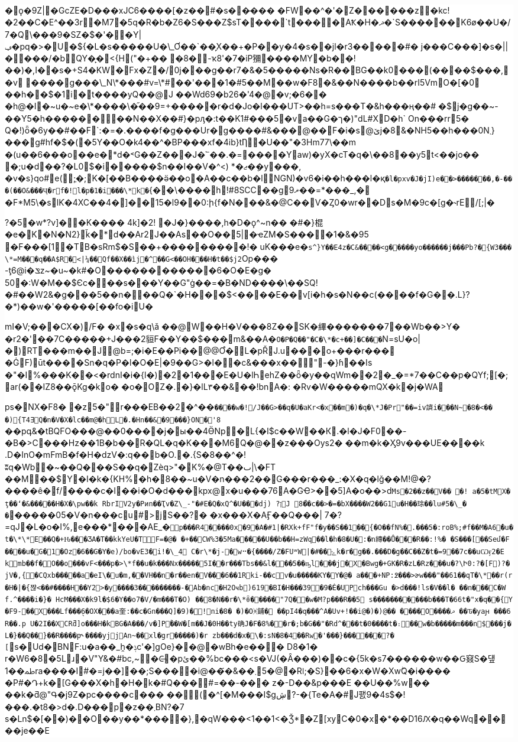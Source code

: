  �ϙ�9Z|�GcZE�D���xJC6����[�z��#�s��̶��� �FW��^�'�Z������z␩�kc!�2��C�E^��3r�M7�5q�R�b�Z6�S���Z $sT����`t����AҞ�H�ޛ�`S������K6ø��U�/7�Q\���9�SZ�͏$�'�\�Y|ݠ� pq�>� U�${�L�s�����U�\_Ơ��`��̙X��+�P��y�4�s��jl�r3�����#� j���C���]�s�||����/�bQY�̙�<{H("�+��
�8�-ҡ8'�7�iP獼����MY�b��!��)�,I��s�+S4�KW�Fx�Z�/0j���g��r7�&�5�����Ns�R��BG��k0���(����$���,�v ����׺g���\_N\*���#v=\*#��'���1�#5��M��w�F8�&��N����b��rI5VmO�[�0
��h��$�1i�t����yQ��@J
��Wd69�b26�'4�@�v;�6�� �h@�I�~u�~e�\*����\�֞��9=+�����r�d�Jo�l���UT>��h=s���T�&h���ң��# �$j�g��~-��Y5�h���� ����N��X��#}�pԓ�:t��K1#���5�va��G�ך�)"dL#XD�h `
On���rr ⍹5�
Q�!)ȫ�6y��#��F`:�=�.����f�g���Ur�g����#&���@��F�i�s@ێj�8&�NH5��h���0N܂}���g#hf�$�(�5Y��O�k4��^�BP��� xf�4ib}tȠ�U��"�3Hm77\��m
�(u��6���o��e�\*d�˂G��Z���J�՟��.�=����Yaw)�yX�cT�q�\��8��y5t<��jo��
�;u�d��?�L0$�i� ����$n��I��V�^<)
\*�ޖ�݆�y���,
�v�s}qo#e(;ֶ�;K�[��B����ӛ��o�A��c��b�lNGN)�v6�i��h���l�қ`�l�pxv�J�jI)e��>�������,�-���(��O&�� �Ҷ� rf�!l�p�1�i���\*k�`{��\����h!#8SCC��gޜ9��=\*���\_,�
 �F\*M5\�slƘ�4XC��4�]��15�ӏ9��0:ի{f�N���&�@C��Ѵ�Ȥ0�wr��Ds�M�9c�[g�˞rE/[;|�
 
 ?�5�w\*?v]��K���� 4k]�2! �J�}����,h�D�ϙ^~n�� �#�}棍�e�K�N�N2}ǩ�\*d��Ar2J��As��O��5|�ҽZM�S����1�&�95 �F���[1�TB�sRm$�S��+���������!� uK���e�`s^}Y��E4z�C&����<g�����yo������j���Pb?�{W3���\*=M���q��A$R�<|¼��Qf��X��ìj�^��G<��OH���H� t��$j2`Op���
\-ƫ6@i�ݏz~�u~�k#�O$֐������$������6�O�E�g� 50�:W�M��$Єc���s���Y��G"ġ��=�B�ND����\��SQ!�#� �W2&�g���5��n���Q�`�H���$<����E��v[i� h�s�N��c(����f�G�� .L}?�\*)��w�'�����[��fo�iU�
 
 mI�V;���CX�)/F�
�x�s�q\ǎ ��@W��H�V���8Z��SK�縪����ּ���7��Wb��>Y� �r2�'��7C�����+J���2貆F��Y��$���m&��A�`O�P�Q��"�C�\*�c+��]�C���`N=sU�o|�)RT���m��J@b=;�i�E��Pi��@@O֩�L�pŘJ.u���o+���r��� �ĠF)ūt����Sn�q�P�l�O�E|�9��G>�l��c&���x��"-�}ɦ��Is
�"�I%���K��<�rdnI�i�{l�)�2�1ަ���E�U�lҺehZ��ȫ �y��qWm��2�\_�=\*7��C��p�QYf;[�;ar(��IZ8��ǭKg�k׹o� �o�OZ�.�}�lL۳��&��!bnA�:
�Rv�W���� �mQX�k�j�WA
 
 ps�׭NX�F8� ׯ�z5�"r���EB��2�^��`����w�!/J��G>��q�U�aKr<�x��m�)�q�\*Ј�Pr"��=iv䜞i���N~�8�<���){T4ƎQ�n�V�X�lc��m@�hL�.�Hn��&�9݌���}ON�'8`��pգ&�tBQFO���@��0����j�ы��4ӪNp�L{�I$c��W��К.�l�J�F0��-�B�>C���Hz��1Bܲ�b��R�QL�q�K���M6Q�@��z���Oys2� ��m�k�Ӽ9v���UE����k
.D�InO�mFmB�f�H� dzV�:q��b�O.�.{S�8��^�!ʬq�Wb�~��Q���S� �q�Zѐq>"�K%�@T��ٮ|\�FT
��M��$Y�I�k�{KH%�h�8��~u�V�n���2��G���r���\_:�X�q�lǧ��M!@�?����ê�f/����c�I��i�O�d���kpx@x�u���76A�GҼ>��5]A�o��>d`Ms�2��z��V�� �! a�5�tMX�ţ��ʻ�&�����H�X�\pw��k
RbrIV2y�Pͷn��Ҭv�Z\_-"�#E�Q�xQ^�U���dj)
?ןJ
8�֩�c��>�=�bX����W2��G1u�H��㻌��lu#5�\_��`�����05�V�n���cu#>jS��?� �x���X�AӺ� �Q���|
7�?=qJ�L�o�I%,e���\*���AE\_�`p���R4����0x�9�A�#1|�RXk+fF"f�y��S��1��{�O��fN%�.���5�:roB%;#f��M�A6̽�u�t�\*\*E��Q�+Ԋ���ƷA�T��kkYeU�TִF=�@�
�+��CW%3�5Ma�����U��b��H=zWq��l�h�8� U�:�n縳��Ů���R��:!%� �S���[��Seմ�F����u�G�1�Oz�6��Gֹ�Y�e)/bo�vE3�i!�\_4 C�r\*�j- �w⠒�{���݃�/Z�FUʷW|�#�� ݻk�r�g��.���D�g��C��Z�t�=9��7c��uѠӻ2�Ekmb��f�O��o���vF<���p�>\*f��u�k���Nx�����5I��r���Tbs��&l���5 ��ҧl���j�X�Bwg�+GK�R�zL�Rz���u�?\Ի0:?�[F)?�jV�,{�CQxb�����a�eI\�u�m,��VH��n޵�r��еn�V���6��1Rki-��cv�u�����KY�Y�@�
a�� �+NP:߶���>ɚw���"��61��qT�\*��r(r�H�|�{쨚<��#����H��Y2>�y����3���������-�Ab�nc�H2Oҹb)619�BI�H���39�9�Ė�UPch���Gu
�>d���!ls�V��l�
��n���C�Wf.^���ؖ�i�}� HcM�� �X�k9l�$6�Y��o7�V/�m���T�O)
��8�N��r�\*ꎳ�����"7Q��w�M?p���R��5 s�����������b���T�66t�"x�q��{Y�F9-��׍X���Lf���̖6�OX���a奎:��c�Gn���Q]�9)�!ni�8� �)�Oᚸ舖� ��pI4�q���^A�Uv+!��i@�)�)@��
����O����ޛ
��Ԏ�yaԩ
���6R��.p
U�2I��XCRƌ]o���H�kBG�A���/v�]Pۚ��W�[m��J�0H��ty确J�F�8%��r�;b�G��"�Rd^���t�0����t�։��w�b�����m���n$���j�L�}��Q��}��R����p˞����yjjAn~��xl�gr�����)�r
zb���d�x�\�:sN�8�4��Rw�'���}������?�[`s�Ud�BNF:u�a��\_h̯�ݙc'�]gOe}��@�wBh�e��� D8�1�
r�W6�8�5Lɹ�V"Ү&�#bc,~�ً�C̶�pئ��%bc���<s�VJ(�Ȃ���)� �c� {5k�s7��� ���w��Ԍ窡S�덒1��ﴳra����I#�=j��]��;S����i܂��&�҃��@�5@�Rǀ;�S}��6�x�W�XwۖQ�i���� �P#�Դ+k�[G���X�h�H�k�#Q���#=��-���
z�-D��&p���E ��U��%w�� ��k�ƌ@"Գ�j9Z�pc����c���
��(�^[�M���I$gڜ?-�{Te�A�#J팴9�4s$�!���.�t8�>d�.D���p�z��܂BN?�7 s�Ln$�[��)��O��y��\*����},�qW���<1��1<�Ǯ\*�Z[xyC�0�x�\*��D16Ԕ�q��Wq����je��E